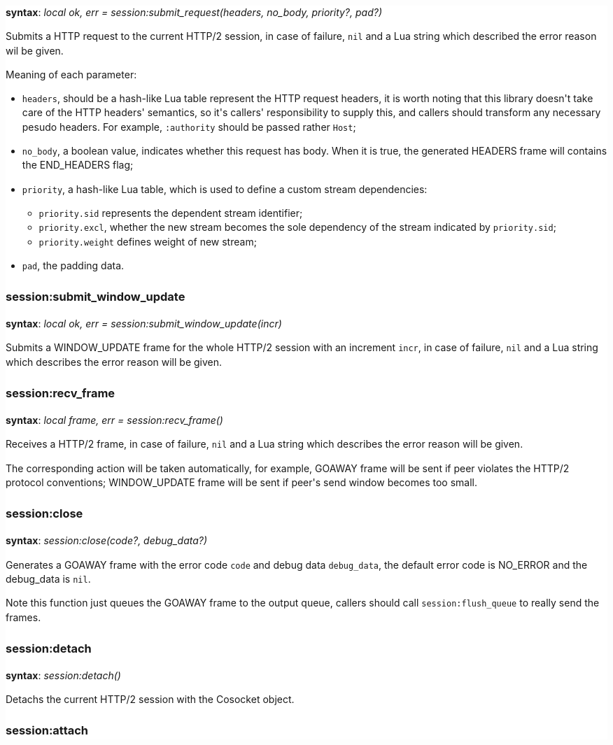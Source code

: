 **syntax**: *local ok, err = session:submit_request(headers, no_body, priority?, pad?)*

Submits a HTTP request to the current HTTP/2 session, in case of failure, `nil`
and a Lua string which described the error reason wil be given.

Meaning of each parameter:

* `headers`, should be a hash-like Lua table represent the HTTP request headers, it is worth noting that this library doesn't take care of the HTTP headers' semantics, so it's callers' responsibility to supply this, and callers should transform any necessary pesudo headers. For example, `:authority` should be passed rather `Host`;

* `no_body`, a boolean value, indicates whether this request has body. When it
is true, the generated HEADERS frame will contains the END_HEADERS flag;

* `priority`, a hash-like Lua table, which is used to define a custom stream dependencies:
  * `priority.sid` represents the dependent stream identifier;
  * `priority.excl`, whether the new stream becomes the sole dependency of the
  stream indicated by `priority.sid`;
  * `priority.weight` defines weight of new stream;

* `pad`, the padding data.

### session:submit_window_update

**syntax**: *local ok, err = session:submit_window_update(incr)*

Submits a WINDOW_UPDATE frame for the whole HTTP/2 session with an increment `incr`, in case of failure, `nil` and a Lua string which describes the error reason will be given.

### session:recv_frame

**syntax**: *local frame, err = session:recv_frame()*

Receives a HTTP/2 frame, in case of failure, `nil` and a Lua string which describes the error reason will be given.

The corresponding action will be taken automatically, for example, GOAWAY frame will be sent if peer violates the HTTP/2 protocol conventions; WINDOW_UPDATE frame will be sent if peer's send window becomes too small.

### session:close

**syntax**: *session:close(code?, debug_data?)*

Generates a GOAWAY frame with the error code `code` and debug data `debug_data`, the default error code is NO_ERROR and the debug_data is `nil`.

Note this function just queues the GOAWAY frame to the output queue, callers
should call `session:flush_queue` to really send the frames.

### session:detach

**syntax**: *session:detach()*

Detachs the current HTTP/2 session with the Cosocket object.

### session:attach
